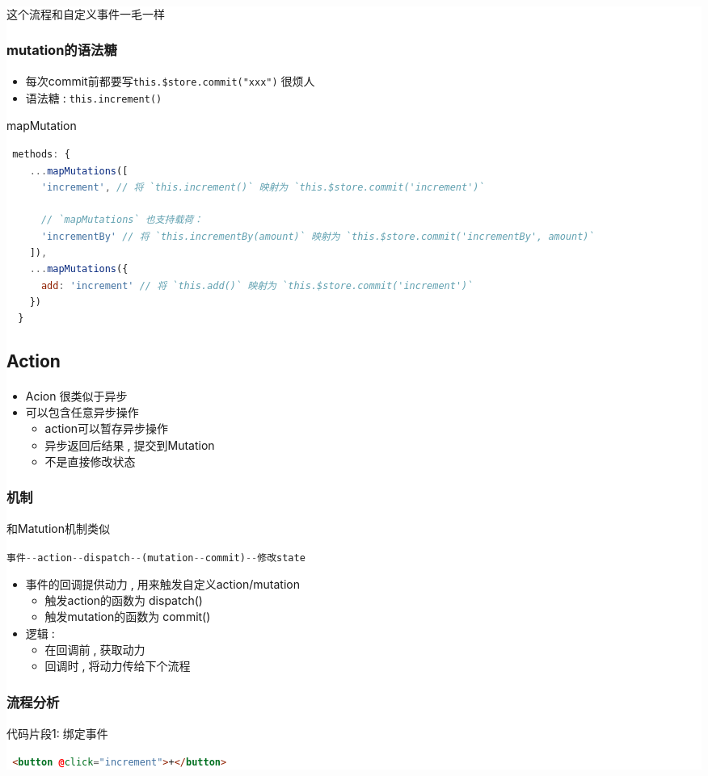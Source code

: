 这个流程和自定义事件一毛一样



### mutation的语法糖

- 每次commit前都要写`this.$store​.commit("xxx")` 很烦人
- 语法糖 : `this.increment()`

mapMutation

```js
 methods: {
    ...mapMutations([
      'increment', // 将 `this.increment()` 映射为 `this.$store.commit('increment')`

      // `mapMutations` 也支持载荷：
      'incrementBy' // 将 `this.incrementBy(amount)` 映射为 `this.$store.commit('incrementBy', amount)`
    ]),
    ...mapMutations({
      add: 'increment' // 将 `this.add()` 映射为 `this.$store.commit('increment')`
    })
  }
```



## Action

- Acion 很类似于异步
- 可以包含任意异步操作
  - action可以暂存异步操作
  - 异步返回后结果 , 提交到Mutation
  - 不是直接修改状态



### 机制

和Matution机制类似 

```js 
事件--action--dispatch--(mutation--commit)--修改state
```

- 事件的回调提供动力 , 用来触发自定义action/mutation
  - 触发action的函数为 dispatch()
  - 触发mutation的函数为 commit()
- 逻辑 : 
  - 在回调前 , 获取动力 
  - 回调时 , 将动力传给下个流程

### 流程分析

代码片段1: 绑定事件 

```html
 <button @click="increment">+</button>
```

